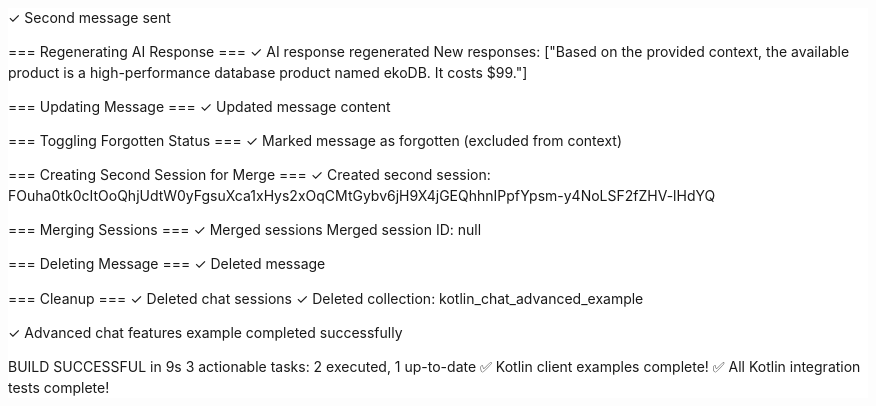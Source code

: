 ✓ Second message sent

=== Regenerating AI Response === ✓ AI response regenerated New responses:
["Based on the provided context, the available product is a high-performance
database product named ekoDB. It costs $99."]

=== Updating Message === ✓ Updated message content

=== Toggling Forgotten Status === ✓ Marked message as forgotten (excluded from
context)

=== Creating Second Session for Merge === ✓ Created second session:
FOuha0tk0cItOoQhjUdtW0yFgsuXca1xHys2xOqCMtGybv6jH9X4jGEQhhnIPpfYpsm-y4NoLSF2fZHV-lHdYQ

=== Merging Sessions === ✓ Merged sessions Merged session ID: null

=== Deleting Message === ✓ Deleted message

=== Cleanup === ✓ Deleted chat sessions ✓ Deleted collection:
kotlin_chat_advanced_example

✓ Advanced chat features example completed successfully

BUILD SUCCESSFUL in 9s 3 actionable tasks: 2 executed, 1 up-to-date ✅ Kotlin
client examples complete! ✅ All Kotlin integration tests complete!

